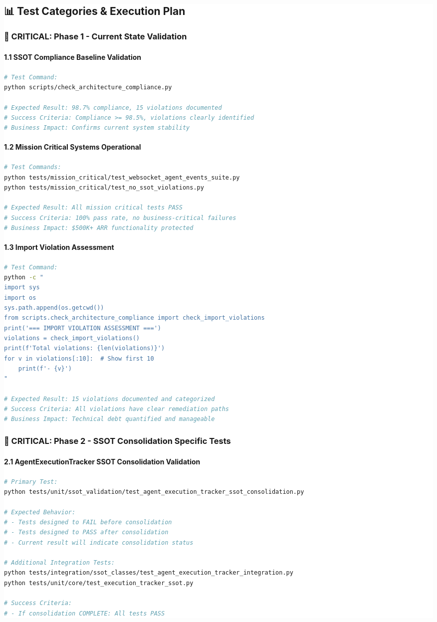 ## 📊 Test Categories & Execution Plan

### 🔴 CRITICAL: Phase 1 - Current State Validation

#### 1.1 SSOT Compliance Baseline Validation
```bash
# Test Command:
python scripts/check_architecture_compliance.py

# Expected Result: 98.7% compliance, 15 violations documented
# Success Criteria: Compliance >= 98.5%, violations clearly identified
# Business Impact: Confirms current system stability
```

#### 1.2 Mission Critical Systems Operational
```bash
# Test Commands:
python tests/mission_critical/test_websocket_agent_events_suite.py
python tests/mission_critical/test_no_ssot_violations.py

# Expected Result: All mission critical tests PASS
# Success Criteria: 100% pass rate, no business-critical failures
# Business Impact: $500K+ ARR functionality protected
```

#### 1.3 Import Violation Assessment
```bash
# Test Command:
python -c "
import sys
import os
sys.path.append(os.getcwd())
from scripts.check_architecture_compliance import check_import_violations
print('=== IMPORT VIOLATION ASSESSMENT ===')
violations = check_import_violations()
print(f'Total violations: {len(violations)}')
for v in violations[:10]:  # Show first 10
    print(f'- {v}')
"

# Expected Result: 15 violations documented and categorized
# Success Criteria: All violations have clear remediation paths
# Business Impact: Technical debt quantified and manageable
```

### 🔴 CRITICAL: Phase 2 - SSOT Consolidation Specific Tests

#### 2.1 AgentExecutionTracker SSOT Consolidation Validation
```bash
# Primary Test:
python tests/unit/ssot_validation/test_agent_execution_tracker_ssot_consolidation.py

# Expected Behavior:
# - Tests designed to FAIL before consolidation
# - Tests designed to PASS after consolidation
# - Current result will indicate consolidation status

# Additional Integration Tests:
python tests/integration/ssot_classes/test_agent_execution_tracker_integration.py
python tests/unit/core/test_execution_tracker_ssot.py

# Success Criteria:
# - If consolidation COMPLETE: All tests PASS
```